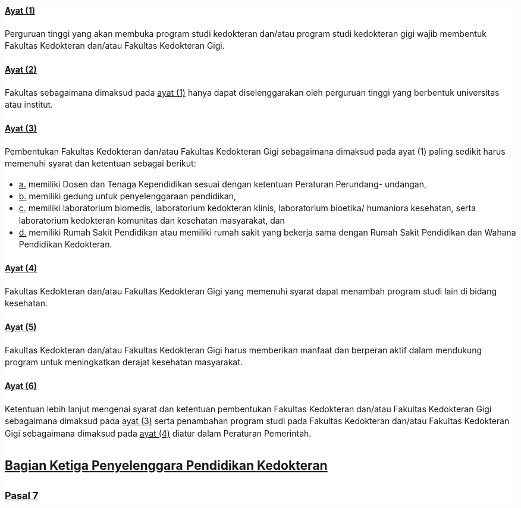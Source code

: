 #### [Ayat (1)](http://example.org/legal/peraturan/uu/2013/20/pasal/0006/versi/20130806/ayat/0001)
Perguruan tinggi yang akan membuka program studi kedokteran dan/atau program studi kedokteran gigi wajib membentuk Fakultas Kedokteran dan/atau Fakultas Kedokteran Gigi.

#### [Ayat (2)](http://example.org/legal/peraturan/uu/2013/20/pasal/0006/versi/20130806/ayat/0002)
Fakultas sebagaimana dimaksud pada [ayat (1)](http://example.org/legal/peraturan/uu/2013/20/pasal/0006/versi/20130806/ayat/0001) hanya dapat diselenggarakan oleh perguruan tinggi yang berbentuk universitas atau institut.

#### [Ayat (3)](http://example.org/legal/peraturan/uu/2013/20/pasal/0006/versi/20130806/ayat/0003)
Pembentukan Fakultas Kedokteran dan/atau Fakultas Kedokteran Gigi sebagaimana dimaksud pada ayat (1) paling sedikit harus memenuhi syarat dan ketentuan sebagai berikut:
* [a.](http://example.org/legal/peraturan/uu/2013/20/pasal/0006/versi/20130806/ayat/0003/huruf/a) memiliki Dosen dan Tenaga Kependidikan sesuai dengan ketentuan Peraturan Perundang- undangan,
* [b.](http://example.org/legal/peraturan/uu/2013/20/pasal/0006/versi/20130806/ayat/0003/huruf/b) memiliki gedung untuk penyelenggaraan pendidikan,
* [c.](http://example.org/legal/peraturan/uu/2013/20/pasal/0006/versi/20130806/ayat/0003/huruf/c) memiliki laboratorium biomedis, laboratorium kedokteran klinis, laboratorium bioetika/ humaniora kesehatan, serta laboratorium kedokteran komunitas dan kesehatan masyarakat, dan
* [d.](http://example.org/legal/peraturan/uu/2013/20/pasal/0006/versi/20130806/ayat/0003/huruf/d) memiliki Rumah Sakit Pendidikan atau memiliki rumah sakit yang bekerja sama dengan Rumah Sakit Pendidikan dan Wahana Pendidikan Kedokteran.

#### [Ayat (4)](http://example.org/legal/peraturan/uu/2013/20/pasal/0006/versi/20130806/ayat/0004)
Fakultas Kedokteran dan/atau Fakultas Kedokteran Gigi yang memenuhi syarat dapat menambah program studi lain di bidang kesehatan.

#### [Ayat (5)](http://example.org/legal/peraturan/uu/2013/20/pasal/0006/versi/20130806/ayat/0005)
Fakultas Kedokteran dan/atau Fakultas Kedokteran Gigi harus memberikan manfaat dan berperan aktif dalam mendukung program untuk meningkatkan derajat kesehatan masyarakat.

#### [Ayat (6)](http://example.org/legal/peraturan/uu/2013/20/pasal/0006/versi/20130806/ayat/0006)
Ketentuan lebih lanjut mengenai syarat dan ketentuan pembentukan Fakultas Kedokteran dan/atau Fakultas Kedokteran Gigi sebagaimana dimaksud pada [ayat (3)](http://example.org/legal/peraturan/uu/2013/20/pasal/0006/versi/20130806/ayat/0003) serta penambahan program studi pada Fakultas Kedokteran dan/atau Fakultas Kedokteran Gigi sebagaimana dimaksud pada [ayat (4)](http://example.org/legal/peraturan/uu/2013/20/pasal/0006/versi/20130806/ayat/0004) diatur dalam Peraturan Pemerintah.



## [Bagian Ketiga Penyelenggara Pendidikan Kedokteran](http://example.org/legal/peraturan/uu/2013/20/bab/0002/bagian/0003)

### [Pasal 7](http://example.org/legal/peraturan/uu/2013/20/pasal/0007)
